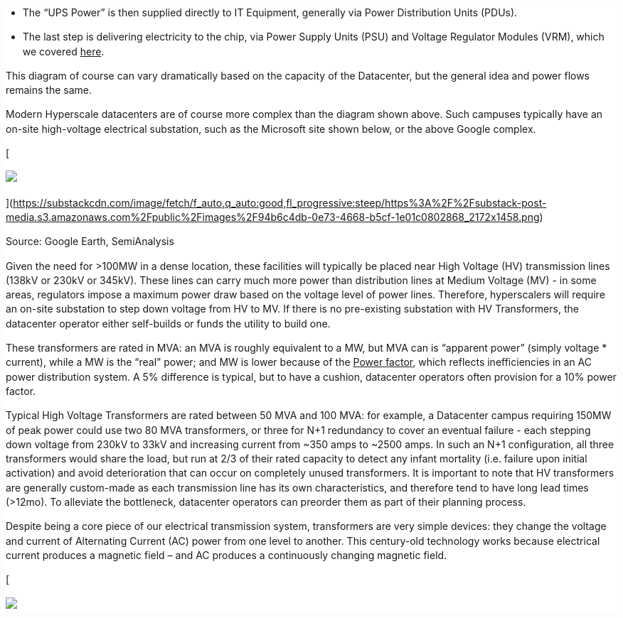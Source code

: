 *   The “UPS Power” is then supplied directly to IT Equipment, generally via Power Distribution Units (PDUs).
    
*   The last step is delivering electricity to the chip, via Power Supply Units (PSU) and Voltage Regulator Modules (VRM), which we covered [here](https://www.semianalysis.com/p/energizing-ai-power-delivery-competition).
    

This diagram of course can vary dramatically based on the capacity of the Datacenter, but the general idea and power flows remains the same.

Modern Hyperscale datacenters are of course more complex than the diagram shown above. Such campuses typically have an on-site high-voltage electrical substation, such as the Microsoft site shown below, or the above Google complex.

[

![](https://substackcdn.com/image/fetch/w_1456,c_limit,f_auto,q_auto:good,fl_progressive:steep/https%3A%2F%2Fsubstack-post-media.s3.amazonaws.com%2Fpublic%2Fimages%2F94b6c4db-0e73-4668-b5cf-1e01c0802868_2172x1458.png)


](https://substackcdn.com/image/fetch/f_auto,q_auto:good,fl_progressive:steep/https%3A%2F%2Fsubstack-post-media.s3.amazonaws.com%2Fpublic%2Fimages%2F94b6c4db-0e73-4668-b5cf-1e01c0802868_2172x1458.png)

Source: Google Earth, SemiAnalysis

Given the need for >100MW in a dense location, these facilities will typically be placed near High Voltage (HV) transmission lines (138kV or 230kV or 345kV). These lines can carry much more power than distribution lines at Medium Voltage (MV) - in some areas, regulators impose a maximum power draw based on the voltage level of power lines. Therefore, hyperscalers will require an on-site substation to step down voltage from HV to MV. If there is no pre-existing substation with HV Transformers, the datacenter operator either self-builds or funds the utility to build one.

These transformers are rated in MVA: an MVA is roughly equivalent to a MW, but MVA can is “apparent power” (simply voltage \* current), while a MW is the “real” power; and MW is lower because of the [Power factor](https://en.wikipedia.org/wiki/Power_factor), which reflects inefficiencies in an AC power distribution system. A 5% difference is typical, but to have a cushion, datacenter operators often provision for a 10% power factor.

Typical High Voltage Transformers are rated between 50 MVA and 100 MVA: for example, a Datacenter campus requiring 150MW of peak power could use two 80 MVA transformers, or three for N+1 redundancy to cover an eventual failure - each stepping down voltage from 230kV to 33kV and increasing current from ~350 amps to ~2500 amps. In such an N+1 configuration, all three transformers would share the load, but run at 2/3 of their rated capacity to detect any infant mortality (i.e. failure upon initial activation) and avoid deterioration that can occur on completely unused transformers. It is important to note that HV transformers are generally custom-made as each transmission line has its own characteristics, and therefore tend to have long lead times (>12mo). To alleviate the bottleneck, datacenter operators can preorder them as part of their planning process.  

Despite being a core piece of our electrical transmission system, transformers are very simple devices: they change the voltage and current of Alternating Current (AC) power from one level to another. This century-old technology works because electrical current produces a magnetic field – and AC produces a continuously changing magnetic field.

[

![](https://substackcdn.com/image/fetch/w_1456,c_limit,f_auto,q_auto:good,fl_progressive:steep/https%3A%2F%2Fsubstack-post-media.s3.amazonaws.com%2Fpublic%2Fimages%2F3deb4ad2-ebf7-4b0c-a010-4e292abe8192_1806x1034.png)
